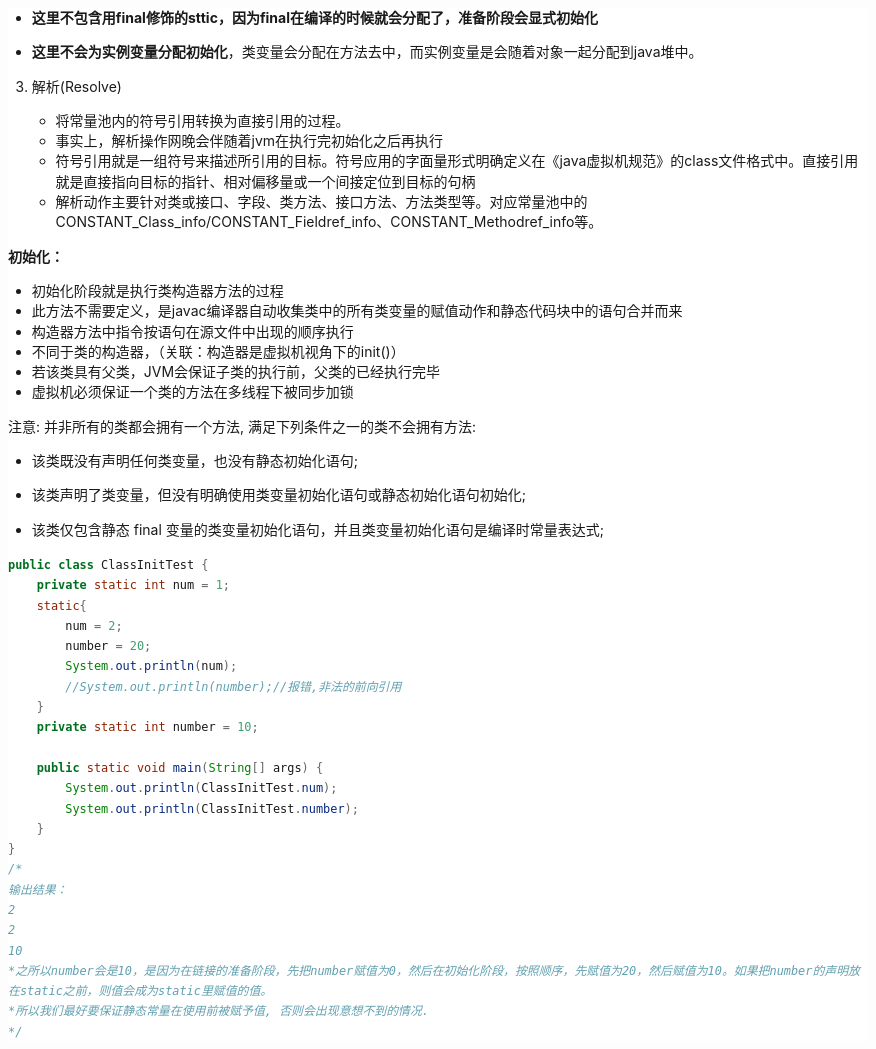    + **这里不包含用final修饰的sttic，因为final在编译的时候就会分配了，准备阶段会显式初始化**

   + **这里不会为实例变量分配初始化**，类变量会分配在方法去中，而实例变量是会随着对象一起分配到java堆中。

3. 解析(Resolve)

   + 将常量池内的符号引用转换为直接引用的过程。
   + 事实上，解析操作网晚会伴随着jvm在执行完初始化之后再执行
   + 符号引用就是一组符号来描述所引用的目标。符号应用的字面量形式明确定义在《java虚拟机规范》的class文件格式中。直接引用就是直接指向目标的指针、相对偏移量或一个间接定位到目标的句柄
   + 解析动作主要针对类或接口、字段、类方法、接口方法、方法类型等。对应常量池中的CONSTANT_Class_info/CONSTANT_Fieldref_info、CONSTANT_Methodref_info等。

**初始化：**

+ 初始化阶段就是执行类构造器方法<clinit>的过程
+ 此方法不需要定义，是javac编译器自动收集类中的所有类变量的赋值动作和静态代码块中的语句合并而来
+ 构造器方法<clinit>中指令按语句在源文件中出现的顺序执行
+ <clinit>不同于类的构造器，（关联：构造器是虚拟机视角下的init()）
+ 若该类具有父类，JVM会保证子类的<clinit>执行前，父类的<clinit>已经执行完毕
+ 虚拟机必须保证一个类的<clinit>方法在多线程下被同步加锁

注意: 并非所有的类都会拥有一个<clinit>方法, 满足下列条件之一的类不会拥有<clinit>方法:

+ 该类既没有声明任何类变量，也没有静态初始化语句;

+ 该类声明了类变量，但没有明确使用类变量初始化语句或静态初始化语句初始化;

+ 该类仅包含静态 final 变量的类变量初始化语句，并且类变量初始化语句是编译时常量表达式;

```java
public class ClassInitTest {
    private static int num = 1;
    static{
        num = 2;
        number = 20;
        System.out.println(num);
        //System.out.println(number);//报错,非法的前向引用
    }
    private static int number = 10;

    public static void main(String[] args) {
        System.out.println(ClassInitTest.num);
        System.out.println(ClassInitTest.number);
    }
}
/*
输出结果：
2
2
10
*之所以number会是10，是因为在链接的准备阶段，先把number赋值为0，然后在初始化阶段，按照顺序，先赋值为20，然后赋值为10。如果把number的声明放在static之前，则值会成为static里赋值的值。
*所以我们最好要保证静态常量在使用前被赋予值, 否则会出现意想不到的情况.
*/
```
